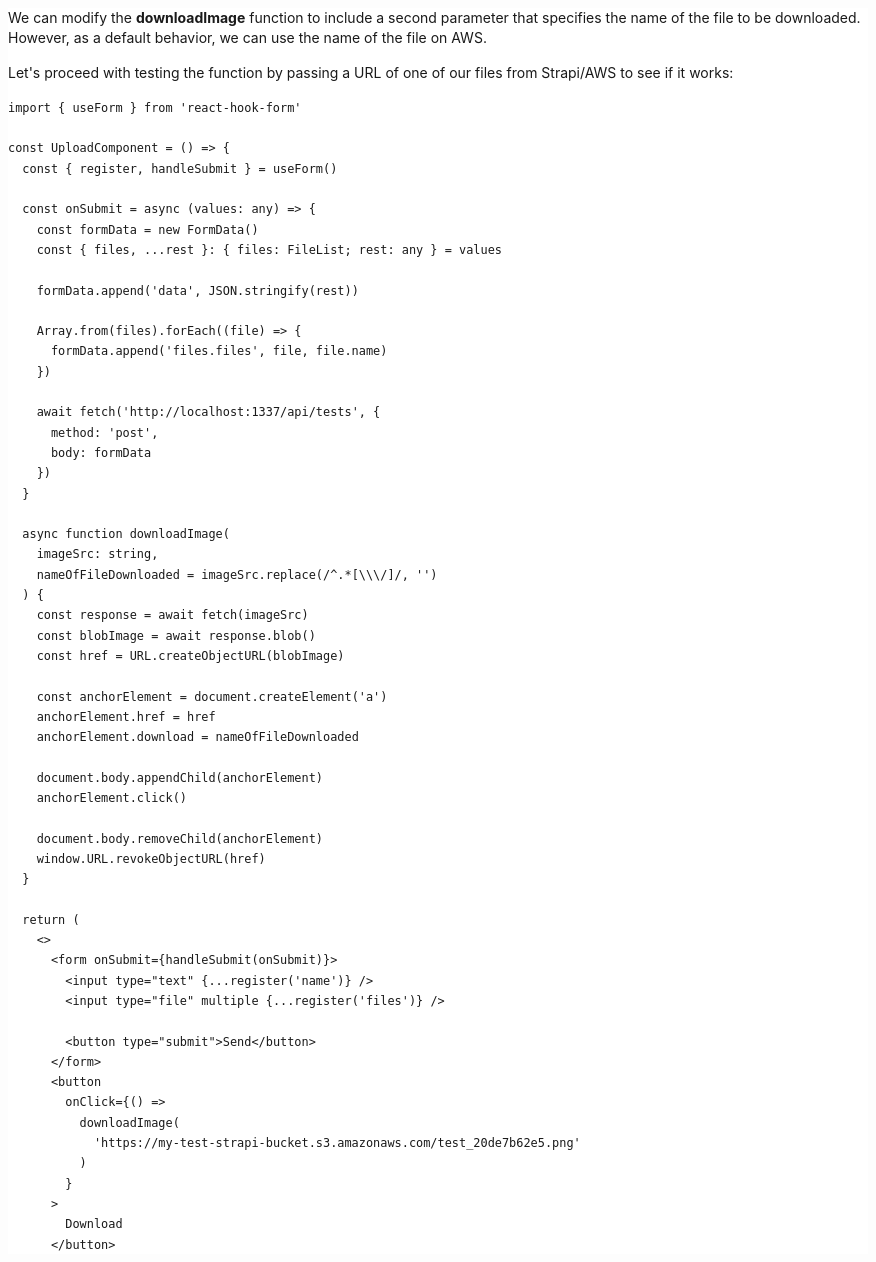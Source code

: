 We can modify the **downloadImage** function to include a second parameter that specifies the name of the file to be downloaded. However, as a default behavior, we can use the name of the file on AWS.

Let's proceed with testing the function by passing a URL of one of our files from Strapi/AWS to see if it works:

```tsx
import { useForm } from 'react-hook-form'

const UploadComponent = () => {
  const { register, handleSubmit } = useForm()

  const onSubmit = async (values: any) => {
    const formData = new FormData()
    const { files, ...rest }: { files: FileList; rest: any } = values

    formData.append('data', JSON.stringify(rest))

    Array.from(files).forEach((file) => {
      formData.append('files.files', file, file.name)
    })

    await fetch('http://localhost:1337/api/tests', {
      method: 'post',
      body: formData
    })
  }

  async function downloadImage(
    imageSrc: string,
    nameOfFileDownloaded = imageSrc.replace(/^.*[\\\/]/, '')
  ) {
    const response = await fetch(imageSrc)
    const blobImage = await response.blob()
    const href = URL.createObjectURL(blobImage)

    const anchorElement = document.createElement('a')
    anchorElement.href = href
    anchorElement.download = nameOfFileDownloaded

    document.body.appendChild(anchorElement)
    anchorElement.click()

    document.body.removeChild(anchorElement)
    window.URL.revokeObjectURL(href)
  }

  return (
    <>
      <form onSubmit={handleSubmit(onSubmit)}>
        <input type="text" {...register('name')} />
        <input type="file" multiple {...register('files')} />

        <button type="submit">Send</button>
      </form>
      <button
        onClick={() =>
          downloadImage(
            'https://my-test-strapi-bucket.s3.amazonaws.com/test_20de7b62e5.png'
          )
        }
      >
        Download
      </button>
```